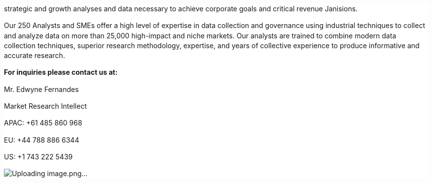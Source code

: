 strategic and growth analyses and data necessary to achieve corporate goals and critical revenue Janisions.</p><p><span class="">Our 250 Analysts and SMEs offer a high level of expertise in data collection and governance using industrial techniques to collect and analyze data on more than 25,000 high-impact and niche markets. Our analysts are trained to combine modern data collection techniques, superior research methodology, expertise, and years of collective experience to produce informative and accurate research.</span></p><p><strong>For inquiries please contact us at:</strong></p><p>Mr. Edwyne Fernandes</p><p>Market Research Intellect</p><p>APAC: +61 485 860 968</p><p>EU: +44 788 886 6344</p><p>US: +1 743 222 5439</p>
![Uploading image.png…]()
